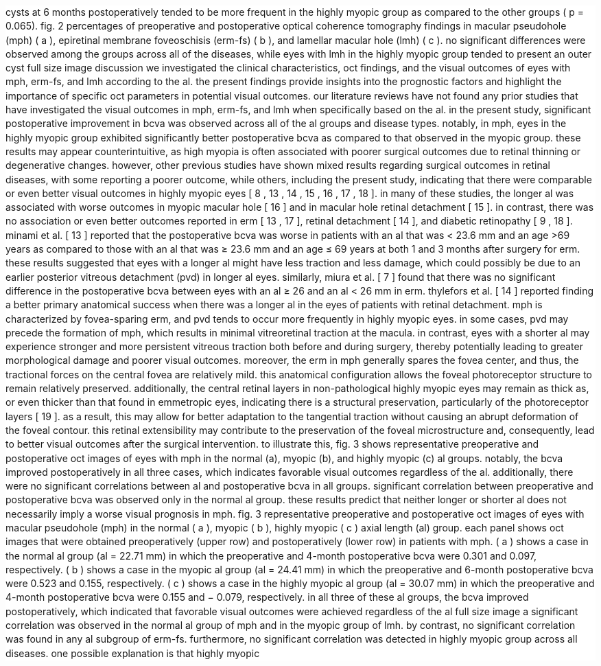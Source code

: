 cysts at 6 months postoperatively tended to be more frequent in the highly myopic group as compared to the other groups ( p = 0.065). fig. 2 percentages of preoperative and postoperative optical coherence tomography findings in macular pseudohole (mph) ( a ), epiretinal membrane foveoschisis (erm-fs) ( b ), and lamellar macular hole (lmh) ( c ). no significant differences were observed among the groups across all of the diseases, while eyes with lmh in the highly myopic group tended to present an outer cyst full size image discussion we investigated the clinical characteristics, oct findings, and the visual outcomes of eyes with mph, erm-fs, and lmh according to the al. the present findings provide insights into the prognostic factors and highlight the importance of specific oct parameters in potential visual outcomes. our literature reviews have not found any prior studies that have investigated the visual outcomes in mph, erm-fs, and lmh when specifically based on the al. in the present study, significant postoperative improvement in bcva was observed across all of the al groups and disease types. notably, in mph, eyes in the highly myopic group exhibited significantly better postoperative bcva as compared to that observed in the myopic group. these results may appear counterintuitive, as high myopia is often associated with poorer surgical outcomes due to retinal thinning or degenerative changes. however, other previous studies have shown mixed results regarding surgical outcomes in retinal diseases, with some reporting a poorer outcome, while others, including the present study, indicating that there were comparable or even better visual outcomes in highly myopic eyes [ 8 , 13 , 14 , 15 , 16 , 17 , 18 ]. in many of these studies, the longer al was associated with worse outcomes in myopic macular hole [ 16 ] and in macular hole retinal detachment [ 15 ]. in contrast, there was no association or even better outcomes reported in erm [ 13 , 17 ], retinal detachment [ 14 ], and diabetic retinopathy [ 9 , 18 ]. minami et al. [ 13 ] reported that the postoperative bcva was worse in patients with an al that was &lt; 23.6 mm and an age &gt;69 years as compared to those with an al that was ≥ 23.6 mm and an age ≤ 69 years at both 1 and 3 months after surgery for erm. these results suggested that eyes with a longer al might have less traction and less damage, which could possibly be due to an earlier posterior vitreous detachment (pvd) in longer al eyes. similarly, miura et al. [ 7 ] found that there was no significant difference in the postoperative bcva between eyes with an al ≥ 26 and an al &lt; 26 mm in erm. thylefors et al. [ 14 ] reported finding a better primary anatomical success when there was a longer al in the eyes of patients with retinal detachment. mph is characterized by fovea-sparing erm, and pvd tends to occur more frequently in highly myopic eyes. in some cases, pvd may precede the formation of mph, which results in minimal vitreoretinal traction at the macula. in contrast, eyes with a shorter al may experience stronger and more persistent vitreous traction both before and during surgery, thereby potentially leading to greater morphological damage and poorer visual outcomes. moreover, the erm in mph generally spares the fovea center, and thus, the tractional forces on the central fovea are relatively mild. this anatomical configuration allows the foveal photoreceptor structure to remain relatively preserved. additionally, the central retinal layers in non-pathological highly myopic eyes may remain as thick as, or even thicker than that found in emmetropic eyes, indicating there is a structural preservation, particularly of the photoreceptor layers [ 19 ]. as a result, this may allow for better adaptation to the tangential traction without causing an abrupt deformation of the foveal contour. this retinal extensibility may contribute to the preservation of the foveal microstructure and, consequently, lead to better visual outcomes after the surgical intervention. to illustrate this, fig. 3 shows representative preoperative and postoperative oct images of eyes with mph in the normal (a), myopic (b), and highly myopic (c) al groups. notably, the bcva improved postoperatively in all three cases, which indicates favorable visual outcomes regardless of the al. additionally, there were no significant correlations between al and postoperative bcva in all groups. significant correlation between preoperative and postoperative bcva was observed only in the normal al group. these results predict that neither longer or shorter al does not necessarily imply a worse visual prognosis in mph. fig. 3 representative preoperative and postoperative oct images of eyes with macular pseudohole (mph) in the normal ( a ), myopic ( b ), highly myopic ( c ) axial length (al) group. each panel shows oct images that were obtained preoperatively (upper row) and postoperatively (lower row) in patients with mph. ( a ) shows a case in the normal al group (al = 22.71 mm) in which the preoperative and 4-month postoperative bcva were 0.301 and 0.097, respectively. ( b ) shows a case in the myopic al group (al = 24.41 mm) in which the preoperative and 6-month postoperative bcva were 0.523 and 0.155, respectively. ( c ) shows a case in the highly myopic al group (al = 30.07 mm) in which the preoperative and 4-month postoperative bcva were 0.155 and − 0.079, respectively. in all three of these al groups, the bcva improved postoperatively, which indicated that favorable visual outcomes were achieved regardless of the al full size image a significant correlation was observed in the normal al group of mph and in the myopic group of lmh. by contrast, no significant correlation was found in any al subgroup of erm-fs. furthermore, no significant correlation was detected in highly myopic group across all diseases. one possible explanation is that highly myopic